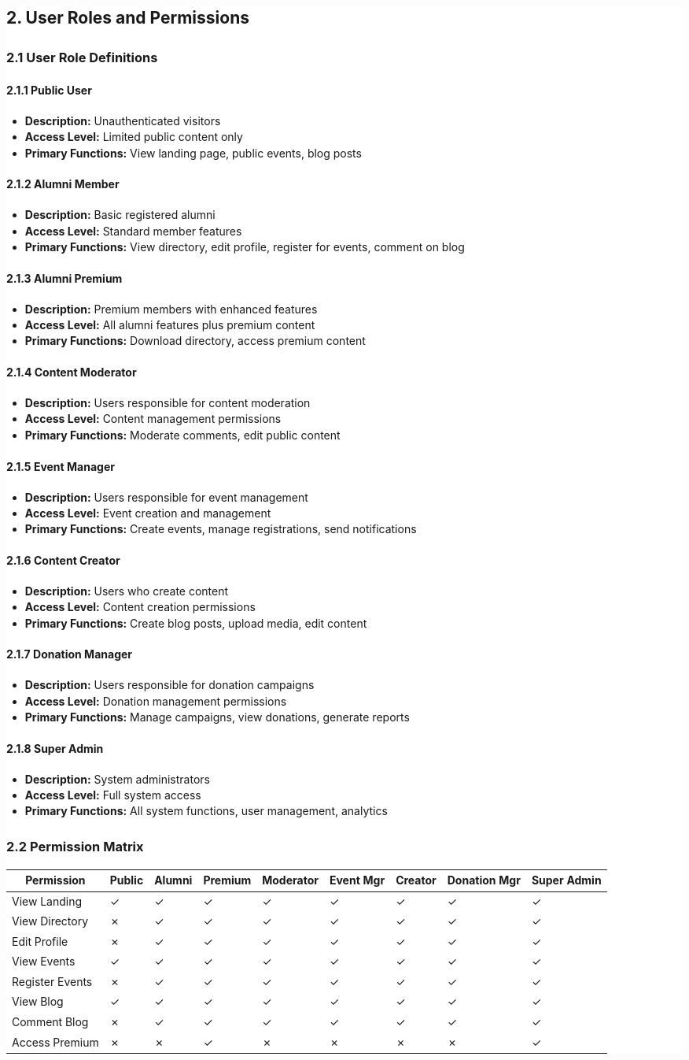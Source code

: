 
## 2. User Roles and Permissions

### 2.1 User Role Definitions

#### 2.1.1 Public User
- **Description:** Unauthenticated visitors
- **Access Level:** Limited public content only
- **Primary Functions:** View landing page, public events, blog posts

#### 2.1.2 Alumni Member
- **Description:** Basic registered alumni
- **Access Level:** Standard member features
- **Primary Functions:** View directory, edit profile, register for events, comment on blog

#### 2.1.3 Alumni Premium
- **Description:** Premium members with enhanced features
- **Access Level:** All alumni features plus premium content
- **Primary Functions:** Download directory, access premium content

#### 2.1.4 Content Moderator
- **Description:** Users responsible for content moderation
- **Access Level:** Content management permissions
- **Primary Functions:** Moderate comments, edit public content

#### 2.1.5 Event Manager
- **Description:** Users responsible for event management
- **Access Level:** Event creation and management
- **Primary Functions:** Create events, manage registrations, send notifications

#### 2.1.6 Content Creator
- **Description:** Users who create content
- **Access Level:** Content creation permissions
- **Primary Functions:** Create blog posts, upload media, edit content

#### 2.1.7 Donation Manager
- **Description:** Users responsible for donation campaigns
- **Access Level:** Donation management permissions
- **Primary Functions:** Manage campaigns, view donations, generate reports

#### 2.1.8 Super Admin
- **Description:** System administrators
- **Access Level:** Full system access
- **Primary Functions:** All system functions, user management, analytics

### 2.2 Permission Matrix

| Permission | Public | Alumni | Premium | Moderator | Event Mgr | Creator | Donation Mgr | Super Admin |
|------------|--------|--------|---------|-----------|-----------|---------|--------------|-------------|
| View Landing | ✓ | ✓ | ✓ | ✓ | ✓ | ✓ | ✓ | ✓ |
| View Directory | ✗ | ✓ | ✓ | ✓ | ✓ | ✓ | ✓ | ✓ |
| Edit Profile | ✗ | ✓ | ✓ | ✓ | ✓ | ✓ | ✓ | ✓ |
| View Events | ✓ | ✓ | ✓ | ✓ | ✓ | ✓ | ✓ | ✓ |
| Register Events | ✗ | ✓ | ✓ | ✓ | ✓ | ✓ | ✓ | ✓ |
| View Blog | ✓ | ✓ | ✓ | ✓ | ✓ | ✓ | ✓ | ✓ |
| Comment Blog | ✗ | ✓ | ✓ | ✓ | ✓ | ✓ | ✓ | ✓ |
| Access Premium | ✗ | ✗ | ✓ | ✗ | ✗ | ✗ | ✗ | ✓ |
